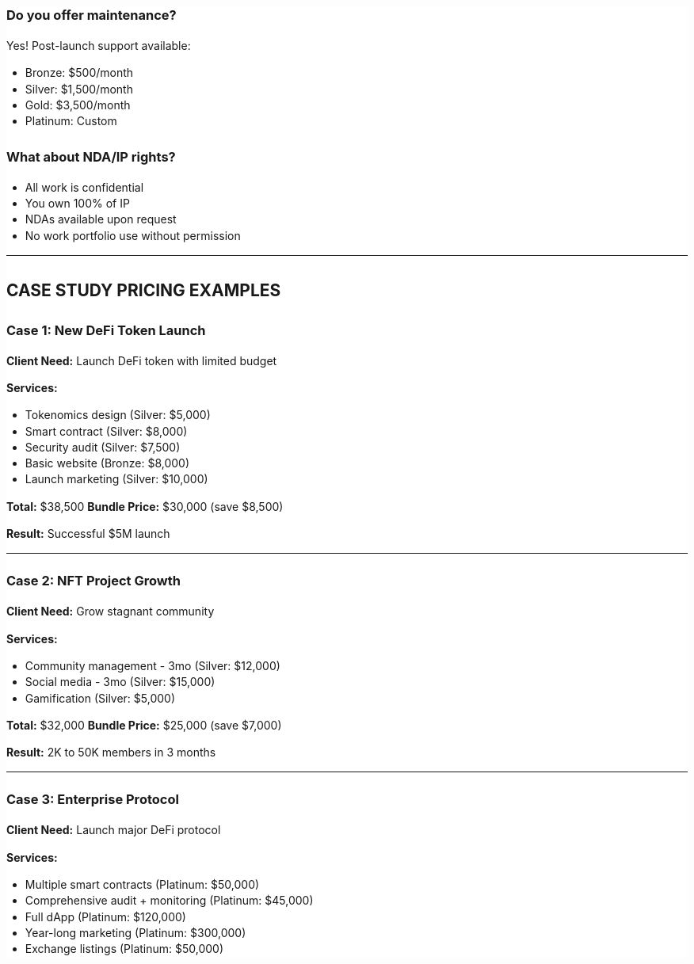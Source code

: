 ### Do you offer maintenance?
Yes! Post-launch support available:
- Bronze: $500/month
- Silver: $1,500/month
- Gold: $3,500/month
- Platinum: Custom

### What about NDA/IP rights?
- All work is confidential
- You own 100% of IP
- NDAs available upon request
- No work portfolio use without permission

---

## CASE STUDY PRICING EXAMPLES

### Case 1: New DeFi Token Launch
**Client Need:** Launch DeFi token with limited budget

**Services:**
- Tokenomics design (Silver: $5,000)
- Smart contract (Silver: $8,000)
- Security audit (Silver: $7,500)
- Basic website (Bronze: $8,000)
- Launch marketing (Silver: $10,000)

**Total:** $38,500
**Bundle Price:** $30,000 (save $8,500)

**Result:** Successful $5M launch

---

### Case 2: NFT Project Growth
**Client Need:** Grow stagnant community

**Services:**
- Community management - 3mo (Silver: $12,000)
- Social media - 3mo (Silver: $15,000)
- Gamification (Silver: $5,000)

**Total:** $32,000
**Bundle Price:** $25,000 (save $7,000)

**Result:** 2K to 50K members in 3 months

---

### Case 3: Enterprise Protocol
**Client Need:** Launch major DeFi protocol

**Services:**
- Multiple smart contracts (Platinum: $50,000)
- Comprehensive audit + monitoring (Platinum: $45,000)
- Full dApp (Platinum: $120,000)
- Year-long marketing (Platinum: $300,000)
- Exchange listings (Platinum: $50,000)
